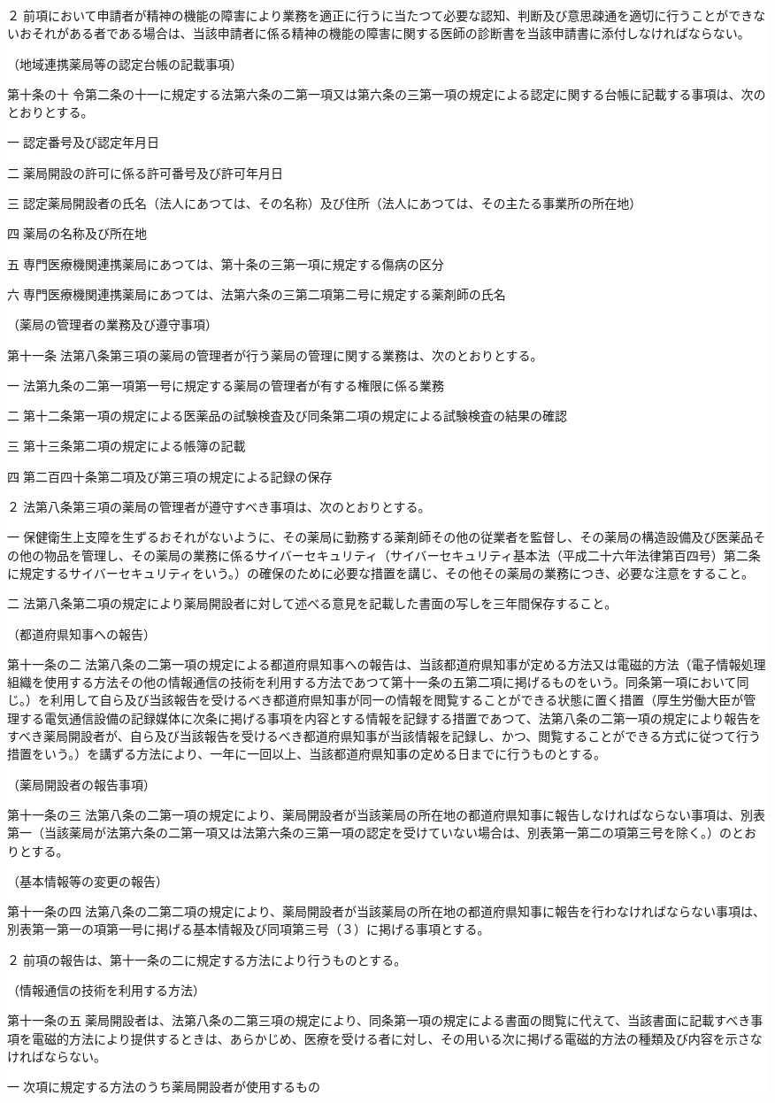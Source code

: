 ２ 前項において申請者が精神の機能の障害により業務を適正に行うに当たつて必要な認知、判断及び意思疎通を適切に行うことができないおそれがある者である場合は、当該申請者に係る精神の機能の障害に関する医師の診断書を当該申請書に添付しなければならない。

（地域連携薬局等の認定台帳の記載事項）

第十条の十 令第二条の十一に規定する法第六条の二第一項又は第六条の三第一項の規定による認定に関する台帳に記載する事項は、次のとおりとする。

一 認定番号及び認定年月日

二 薬局開設の許可に係る許可番号及び許可年月日

三 認定薬局開設者の氏名（法人にあつては、その名称）及び住所（法人にあつては、その主たる事業所の所在地）

四 薬局の名称及び所在地

五 専門医療機関連携薬局にあつては、第十条の三第一項に規定する傷病の区分

六 専門医療機関連携薬局にあつては、法第六条の三第二項第二号に規定する薬剤師の氏名

（薬局の管理者の業務及び遵守事項）

第十一条 法第八条第三項の薬局の管理者が行う薬局の管理に関する業務は、次のとおりとする。

一 法第九条の二第一項第一号に規定する薬局の管理者が有する権限に係る業務

二 第十二条第一項の規定による医薬品の試験検査及び同条第二項の規定による試験検査の結果の確認

三 第十三条第二項の規定による帳簿の記載

四 第二百四十条第二項及び第三項の規定による記録の保存

２ 法第八条第三項の薬局の管理者が遵守すべき事項は、次のとおりとする。

一 保健衛生上支障を生ずるおそれがないように、その薬局に勤務する薬剤師その他の従業者を監督し、その薬局の構造設備及び医薬品その他の物品を管理し、その薬局の業務に係るサイバーセキュリティ（サイバーセキュリティ基本法（平成二十六年法律第百四号）第二条に規定するサイバーセキュリティをいう。）の確保のために必要な措置を講じ、その他その薬局の業務につき、必要な注意をすること。

二 法第八条第二項の規定により薬局開設者に対して述べる意見を記載した書面の写しを三年間保存すること。

（都道府県知事への報告）

第十一条の二 法第八条の二第一項の規定による都道府県知事への報告は、当該都道府県知事が定める方法又は電磁的方法（電子情報処理組織を使用する方法その他の情報通信の技術を利用する方法であつて第十一条の五第二項に掲げるものをいう。同条第一項において同じ。）を利用して自ら及び当該報告を受けるべき都道府県知事が同一の情報を閲覧することができる状態に置く措置（厚生労働大臣が管理する電気通信設備の記録媒体に次条に掲げる事項を内容とする情報を記録する措置であつて、法第八条の二第一項の規定により報告をすべき薬局開設者が、自ら及び当該報告を受けるべき都道府県知事が当該情報を記録し、かつ、閲覧することができる方式に従つて行う措置をいう。）を講ずる方法により、一年に一回以上、当該都道府県知事の定める日までに行うものとする。

（薬局開設者の報告事項）

第十一条の三 法第八条の二第一項の規定により、薬局開設者が当該薬局の所在地の都道府県知事に報告しなければならない事項は、別表第一（当該薬局が法第六条の二第一項又は法第六条の三第一項の認定を受けていない場合は、別表第一第二の項第三号を除く。）のとおりとする。

（基本情報等の変更の報告）

第十一条の四 法第八条の二第二項の規定により、薬局開設者が当該薬局の所在地の都道府県知事に報告を行わなければならない事項は、別表第一第一の項第一号に掲げる基本情報及び同項第三号（３）に掲げる事項とする。

２ 前項の報告は、第十一条の二に規定する方法により行うものとする。

（情報通信の技術を利用する方法）

第十一条の五 薬局開設者は、法第八条の二第三項の規定により、同条第一項の規定による書面の閲覧に代えて、当該書面に記載すべき事項を電磁的方法により提供するときは、あらかじめ、医療を受ける者に対し、その用いる次に掲げる電磁的方法の種類及び内容を示さなければならない。

一 次項に規定する方法のうち薬局開設者が使用するもの
